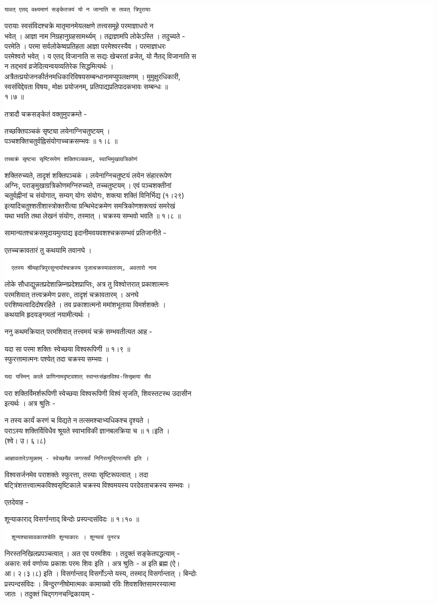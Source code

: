 	यावत् एतद् वक्ष्यमाणं सङ्केतत्रयं यो न जानाति स तावत् त्रिपुरायाः   
परायाः स्वसंविदश्चक्रे मातृमानमेयलक्षणे तत्त्वसमूहे परमाज्ञाधरो न   
भवेत् । आज्ञा नाम निग्रहानुग्रहसामर्थ्यम् । तद्राज्ञामपि लोकेऽस्ति । तदुच्यते -   
परमेति । परमा सर्वलोकेष्वप्रतिहता आज्ञा परमेश्वरस्यैव । परमाज्ञाधरः   
परमेश्वरो भवेत् । य एतद् विजानाति स सद्यः खेचरतां व्रजेत्, यो नैतद् विजानाति स   
न तद्भावं व्रजेदित्यन्वयव्यतिरेक सिद्धमित्यर्थः ।   
अत्रैतत्प्रयोजनकीर्तनमधिकारिविषयसम्बन्धानामप्युपलक्षणम् । मुमुक्षुरधिकारी,   
स्वसंविद्देवता विषयः, मोक्षः प्रयोजनम्, प्रतिपाद्यप्रतिपादकभावः सम्बन्धः ॥   
१।७ ॥  
  
तत्रादौ चक्रसङ्केतं वक्तुमुपक्रम्ते -  
  
तच्छक्तिपञ्चकं सृष्ट्या लयेनाग्निचतुष्टयम् ।  
पञ्चशक्तिचतुर्वह्निसंयोगाच्चक्रसम्भवः ॥ १।८ ॥  
  
	तच्चक्रं सृष्ट्या सृष्टिरूपेण शक्तिपञ्चकम्, स्वाभिमुखाग्रत्रिकोणं   
शक्तिरुच्यते, तादृशं शक्तिपञ्चकं । लयेनाग्निचतुष्टयं लयेन संहाररूपेण   
अग्निः, पराङ्मुखाग्रत्रिकोणमग्निरुच्यते, तच्चतुष्टयम् । एवं पञ्चशक्तीनां   
चतुर्वह्नीनां च संयोगात्, सम्यग् योगः संयोगः, शक्त्या शक्तिं विनिर्भिद्य (१।२९)   
इत्यादिचतुश्शतीशास्त्रोक्तरीत्या ग्रन्थिभेदक्रमेण समत्रिकोणशक्त्यग्रं समरेखं   
यथा भवति तथा लेखनं संयोगः, तस्मात् । चक्रस्य सम्भवो भवति ॥ १।८ ॥  
  
सामान्यतश्चक्रसमुदायमुत्पाद्य इदानीमवयवशश्चक्रसम्भवं प्रतिजानीते -   
  
एतच्चक्रावतारं तु कथयामि तवानघे ।  
  
      एतस्य श्रीमहात्रिपुरसुन्दर्याश्चक्रस्य पूजाचक्रस्यावतारम्, अवतारो नाम   
लोके सौधाद्युन्नतप्रदेशान्निम्नप्रदेशप्राप्तिः, अत्र तु विश्वोत्तरात् प्रकाशात्मनः   
परमशिवात् तत्त्वक्रमेण प्रसरः, तादृशं चक्रावतारम् । अनघे   
परशिष्यत्वादिदोषरहिते । तव प्रकाशात्मनो ममांशभूताया विमर्शशक्तेः ।   
कथयामि हृदयङ्गमतां नयामीत्यर्थः ।  
  
ननु कथमक्रियात् परमशिवात् तत्त्वमयं चक्रं सम्भवतीत्यत आह -  
  
यदा सा परमा शक्तिः स्वेच्छया विश्वरूपिणी ॥ १।९ ॥  
स्फुरत्तामात्मनः पश्येत् तदा चक्रस्य सम्भवः ।  
  
	यदा यस्मिन् काले प्राणिनामदृष्टवशात् स्वान्तःसंहृतविश्व-सिसृक्षया सैव   
परा शक्तिर्विमर्शरूपिणी स्वेच्छया विश्वरूपिणी विश्वं सृजति, शिवस्तटस्थ उदासीन   
इत्यर्थः । अत्र श्रुतिः -   
  
न तस्य कार्यं करणं च विद्यते न तत्समश्चाभ्यधिकश्च दृश्यते ।  
पराऽस्य शक्तिर्विविधैव श्रूयते स्वाभाविकी ज्ञानबलक्रिया च ॥ १।इति ।   
(श्वे। उ। ६।८)  
  
	आज्ञावतारेऽप्युक्तम् - स्वेच्छयैव जगत्सर्वं निगिरत्युद्गिरत्यपि इति ।   
विश्वसर्जनमेव पराशक्तेः स्फुरत्ता, तस्याः सृष्टिरूपत्वात् । तदा   
षट्त्रिंशत्तत्त्वात्मकविश्वसृष्टिकाले चक्रस्य विश्वमयस्य परदेवताचक्रस्य सम्भवः ।  
  
एतदेवाह -   
  
शून्याकाराद् विसर्गान्ताद् बिन्दोः प्रस्पन्दसंविदः ॥ १।१० ॥  
  
      शून्यश्चासावकारश्चेति शून्याकारः । शून्यत्वं पुनरत्र   
निरस्तनिखिलप्रपञ्चत्वात् । अत एव परमशिवः । तदुक्तं सङ्केतपद्धत्याम् -    
अकारः सर्व वर्णाग्र्यः प्रकाशः परमः शिवः इति । अत्र श्रुतिः - अ इति ब्रह्म (ऐ।   
आ। २।३।८) इति । विसर्गान्ताद् विसर्गोऽन्ते यस्य, तस्माद् विसर्गान्तात् । बिन्दोः   
प्रस्पन्दसंविदः । बिन्दुरग्नीषोमात्मकः कामाख्यो रविः शिवशक्तिसामरस्यात्मा   
जातः । तदुक्तं चिद्गगनचन्द्रिकायाम् -   
  